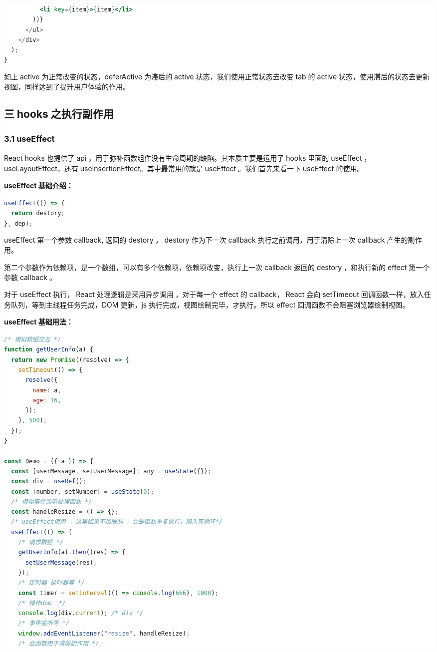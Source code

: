 ```jsx
          <li key={item}>{item}</li>
        ))}
      </ul>
    </div>
  );
}
```

如上 active 为正常改变的状态，deferActive 为滞后的 active 状态，我们使用正常状态去改变 tab 的 active 状态，使用滞后的状态去更新视图，同样达到了提升用户体验的作用。

## 三 hooks 之执行副作用

### 3.1 useEffect

React hooks 也提供了 api ，用于弥补函数组件没有生命周期的缺陷。其本质主要是运用了 hooks 里面的 useEffect ， useLayoutEffect，还有 useInsertionEffect。其中最常用的就是 useEffect 。我们首先来看一下 useEffect 的使用。

**useEffect 基础介绍：**

```jsx
useEffect(() => {
  return destory;
}, dep);
```

useEffect 第一个参数 callback, 返回的 destory ， destory 作为下一次 callback 执行之前调用，用于清除上一次 callback 产生的副作用。

第二个参数作为依赖项，是一个数组，可以有多个依赖项，依赖项改变，执行上一次 callback 返回的 destory ，和执行新的 effect 第一个参数 callback 。

对于 useEffect 执行， React 处理逻辑是采用异步调用 ，对于每一个 effect 的 callback， React 会向 setTimeout 回调函数一样，放入任务队列，等到主线程任务完成，DOM 更新，js 执行完成，视图绘制完毕，才执行。所以 effect 回调函数不会阻塞浏览器绘制视图。

**useEffect 基础用法：**

```jsx
/* 模拟数据交互 */
function getUserInfo(a) {
  return new Promise((resolve) => {
    setTimeout(() => {
      resolve({
        name: a,
        age: 16,
      });
    }, 500);
  });
}

const Demo = ({ a }) => {
  const [userMessage, setUserMessage]: any = useState({});
  const div = useRef();
  const [number, setNumber] = useState(0);
  /* 模拟事件监听处理函数 */
  const handleResize = () => {};
  /* useEffect使用 ，这里如果不加限制 ，会是函数重复执行，陷入死循环*/
  useEffect(() => {
    /* 请求数据 */
    getUserInfo(a).then((res) => {
      setUserMessage(res);
    });
    /* 定时器 延时器等 */
    const timer = setInterval(() => console.log(666), 1000);
    /* 操作dom  */
    console.log(div.current); /* div */
    /* 事件监听等 */
    window.addEventListener("resize", handleResize);
    /* 此函数用于清除副作用 */
```